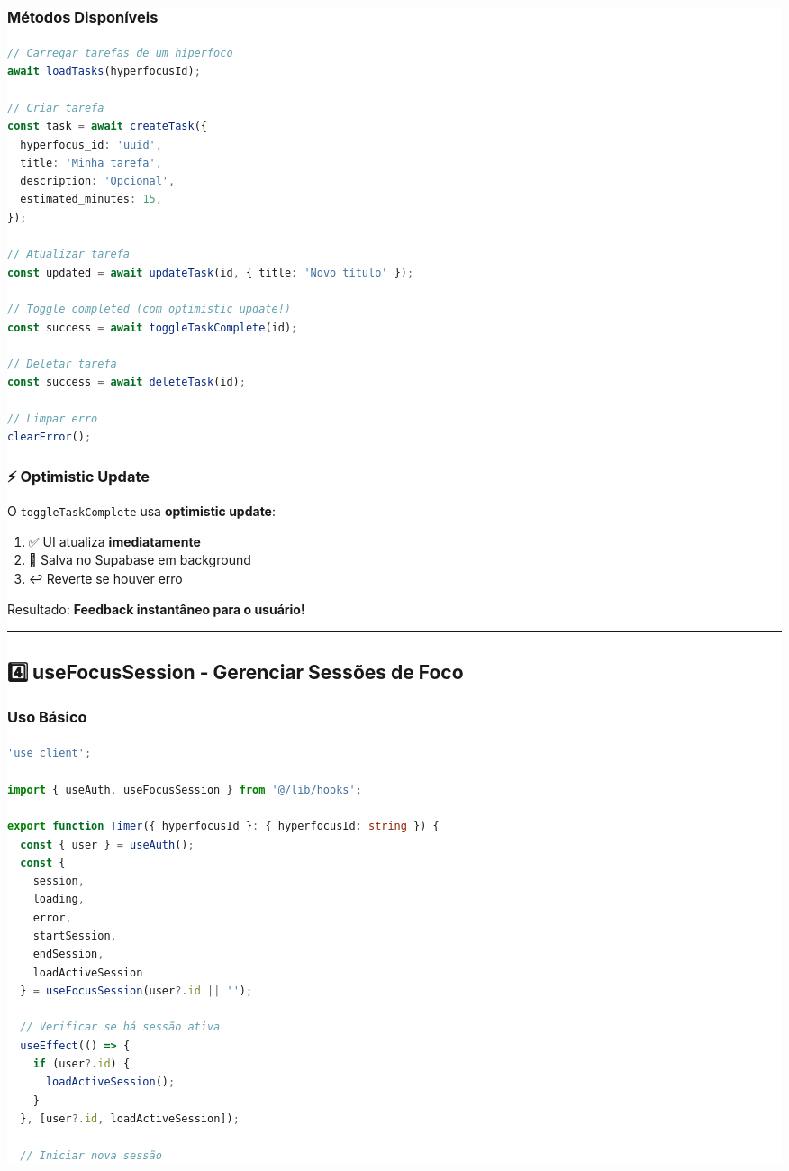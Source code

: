 ### Métodos Disponíveis
```typescript
// Carregar tarefas de um hiperfoco
await loadTasks(hyperfocusId);

// Criar tarefa
const task = await createTask({
  hyperfocus_id: 'uuid',
  title: 'Minha tarefa',
  description: 'Opcional',
  estimated_minutes: 15,
});

// Atualizar tarefa
const updated = await updateTask(id, { title: 'Novo título' });

// Toggle completed (com optimistic update!)
const success = await toggleTaskComplete(id);

// Deletar tarefa
const success = await deleteTask(id);

// Limpar erro
clearError();
```

### ⚡ Optimistic Update
O `toggleTaskComplete` usa **optimistic update**:
1. ✅ UI atualiza **imediatamente**
2. 🔄 Salva no Supabase em background
3. ↩️ Reverte se houver erro

Resultado: **Feedback instantâneo para o usuário!**

---

## 4️⃣ useFocusSession - Gerenciar Sessões de Foco

### Uso Básico
```typescript
'use client';

import { useAuth, useFocusSession } from '@/lib/hooks';

export function Timer({ hyperfocusId }: { hyperfocusId: string }) {
  const { user } = useAuth();
  const { 
    session, 
    loading, 
    error,
    startSession,
    endSession,
    loadActiveSession 
  } = useFocusSession(user?.id || '');

  // Verificar se há sessão ativa
  useEffect(() => {
    if (user?.id) {
      loadActiveSession();
    }
  }, [user?.id, loadActiveSession]);

  // Iniciar nova sessão
```